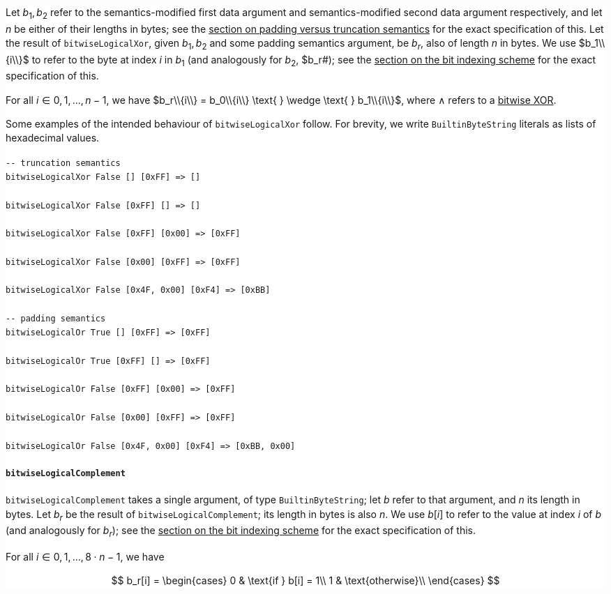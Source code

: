 Let $b_1, b_2$ refer to the semantics-modified first data argument and
semantics-modified second data argument respectively, and let $n$ be either of 
their lengths in bytes; see the 
[section on padding versus truncation semantics](#padding-versus-truncation-semantics) 
for the exact specification of this. Let the result of `bitwiseLogicalXor`, given 
$b_1, b_2$ and some padding semantics argument, be $b_r$, also of length $n$ 
in bytes. We use $b_1\\{i\\}$ to refer to the byte at index $i$ in $b_1$ (and
analogously for $b_2$, $b_r#); see the [section on the bit indexing
scheme](#bit-indexing-scheme) for the exact specification of this.

For all $i \in 0, 1, \ldots, n - 1$, we have 
$b_r\\{i\\} = b_0\\{i\\} \text{ } \wedge \text{ } b_1\\{i\\}$, where $\wedge$ refers to 
a [bitwise XOR][bitwise-xor].

Some examples of the intended behaviour of `bitwiseLogicalXor` follow. For
brevity, we write `BuiltinByteString` literals as lists of hexadecimal values.

```
-- truncation semantics
bitwiseLogicalXor False [] [0xFF] => []

bitwiseLogicalXor False [0xFF] [] => []

bitwiseLogicalXor False [0xFF] [0x00] => [0xFF]

bitwiseLogicalXor False [0x00] [0xFF] => [0xFF]

bitwiseLogicalXor False [0x4F, 0x00] [0xF4] => [0xBB]

-- padding semantics
bitwiseLogicalOr True [] [0xFF] => [0xFF]

bitwiseLogicalOr True [0xFF] [] => [0xFF]

bitwiseLogicalOr False [0xFF] [0x00] => [0xFF]

bitwiseLogicalOr False [0x00] [0xFF] => [0xFF]

bitwiseLogicalOr False [0x4F, 0x00] [0xF4] => [0xBB, 0x00]
```

#### `bitwiseLogicalComplement`

`bitwiseLogicalComplement` takes a single argument, of type `BuiltinByteString`;
let $b$ refer to that argument, and $n$ its length in bytes. Let $b_r$ be
the result of `bitwiseLogicalComplement`; its length in bytes is also $n$. We
use $b[i]$ to refer to the value at index $i$ of $b$ (and analogously for $b_r$); 
see the [section on the bit indexing scheme](#bit-indexing-scheme) for the exact
specification of this.

For all $i \in 0, 1, \ldots , 8 \cdot n - 1$, we have

$$
b_r[i] = \begin{cases}
        0 & \text{if } b[i] = 1\\
        1 & \text{otherwise}\\
        \end{cases}
$$


[mlabs-impl]: https://github.com/mlabs-haskell/plutus-integer-bytestring
[tier-1-ghc]: https://gitlab.haskell.org/ghc/ghc/-/wikis/platforms#tier-1-platforms
[special-semigroups]: https://en.wikipedia.org/wiki/Special_classes_of_semigroups
[commutative-monoid]: https://en.wikipedia.org/wiki/Monoid#Commutative_monoid
[absorbing-element]: https://en.wikipedia.org/wiki/Zero_element#Absorbing_elements
[semilattice]: https://en.wikipedia.org/wiki/Semilattice
[distributive]: https://en.wikipedia.org/wiki/Distributive_property
[lattice]: https://en.wikipedia.org/wiki/Lattice_(order)
[de-morgan]: https://en.wikipedia.org/wiki/De_Morgan%27s_laws
[lens-laws]: https://oleg.fi/gists/posts/2017-04-18-glassery.html#laws:lens
[monoid-homomorphism]: https://en.wikipedia.org/wiki/Monoid#Monoid_homomorphisms
[succinct-data-structures]: https://en.wikipedia.org/wiki/Succinct_data_structure
[adjacency-matrix]: https://en.wikipedia.org/wiki/Adjacency_matrix
[binary-matrix]: https://en.wikipedia.org/wiki/Logical_matrix
[go-binary-matrix]: https://senseis.xmp.net/?BinMatrix
[finite-state-machine-4vl]: https://en.wikipedia.org/wiki/Four-valued_logic#Matrix_machine
[bitvector-apps]: https://en.wikipedia.org/wiki/Bit_array#Applications
[bitmap-index-compression]: https://en.wikipedia.org/wiki/Bitmap_index#Compression
[cip-58]: https://github.com/cardano-foundation/CIPs/tree/master/CIP-0058
[croaring]: https://github.com/RoaringBitmap/CRoaring
[too-many-ways-1]: https://fgiesen.wordpress.com/2018/02/19/reading-bits-in-far-too-many-ways-part-1
[conversion-cip]: https://github.com/mlabs-haskell/CIPs/blob/koz/to-from-bytestring/CIP-0121/README.md
[benchmarks-bits]: https://github.com/mlabs-haskell/plutus-integer-bytestring/blob/main/bench/naive/Main.hs#L74-L83
[vector]: https://hackage.haskell.org/package/vector-0.13.1.0/docs/Data-Vector.html#v:-47--47-
[boolean-algebra-2]: https://en.wikipedia.org/wiki/Two-element_Boolean_algebra
[hashing]: https://en.wikipedia.org/wiki/Hash_function
[sha256]: https://en.wikipedia.org/wiki/Secure_Hash_Algorithms
[blake2b]: https://en.wikipedia.org/wiki/BLAKE_(hash_function)
[argon2]: https://en.wikipedia.org/wiki/Argon2
[xor-crypto]: https://en.wikipedia.org/wiki/Exclusive_or#Bitwise_operation
[cip-121-big-endian]: https://github.com/mlabs-haskell/CIPs/blob/koz/to-from-bytestring/CIP-0121/README.md#representation
[bitwise-and]: https://en.wikipedia.org/wiki/Bitwise_operation#AND
[bitwise-or]: https://en.wikipedia.org/wiki/Bitwise_operation#OR
[bitwise-xor]: https://en.wikipedia.org/wiki/Bitwise_operation#XOR